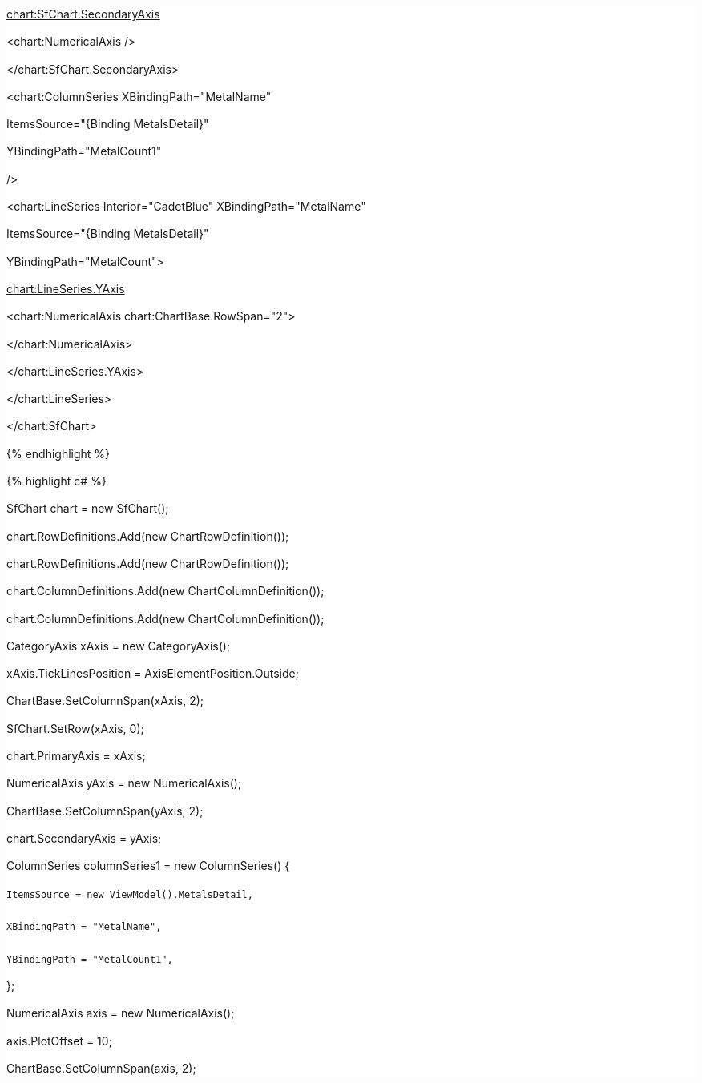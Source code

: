 
<chart:SfChart.SecondaryAxis>

<chart:NumericalAxis />

</chart:SfChart.SecondaryAxis>

<chart:ColumnSeries XBindingPath="MetalName"

ItemsSource="{Binding MetalsDetail}"  

YBindingPath="MetalCount1" 

/>



<chart:LineSeries Interior="CadetBlue" XBindingPath="MetalName"

ItemsSource="{Binding MetalsDetail}"   

YBindingPath="MetalCount">

<chart:LineSeries.YAxis>

<chart:NumericalAxis chart:ChartBase.RowSpan="2">

</chart:NumericalAxis>

</chart:LineSeries.YAxis>              

</chart:LineSeries>

</chart:SfChart>

{% endhighlight %}

{% highlight c# %}

SfChart chart = new SfChart();

chart.RowDefinitions.Add(new ChartRowDefinition());

chart.RowDefinitions.Add(new ChartRowDefinition());

chart.ColumnDefinitions.Add(new ChartColumnDefinition());

chart.ColumnDefinitions.Add(new ChartColumnDefinition());

CategoryAxis xAxis = new CategoryAxis();

xAxis.TickLinesPosition = AxisElementPosition.Outside;

ChartBase.SetColumnSpan(xAxis, 2);

SfChart.SetRow(xAxis, 0);

chart.PrimaryAxis = xAxis;

NumericalAxis yAxis = new NumericalAxis();

ChartBase.SetColumnSpan(yAxis, 2);

chart.SecondaryAxis = yAxis;

ColumnSeries columnSeries1 = new ColumnSeries()
{

    ItemsSource = new ViewModel().MetalsDetail,

    XBindingPath = "MetalName",

    YBindingPath = "MetalCount1",

};

NumericalAxis axis = new NumericalAxis();

axis.PlotOffset = 10;

ChartBase.SetColumnSpan(axis, 2);
